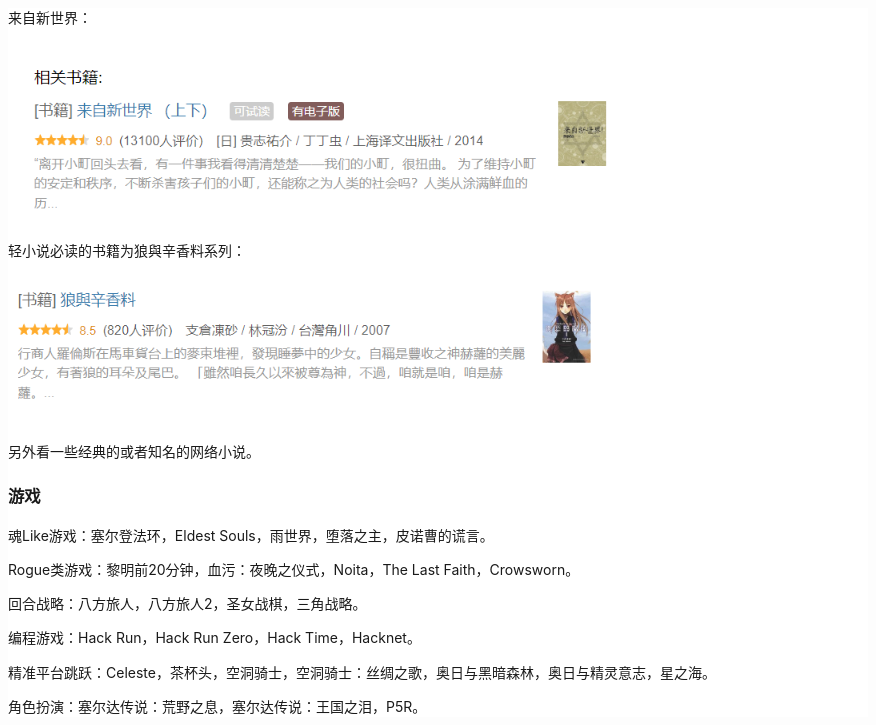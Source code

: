 来自新世界：

![image-20230907215210213](./2024年任务/image-20230907215210213.png)

轻小说必读的书籍为狼與辛香料系列：

![image-20230907215219667](./2024年任务/image-20230907215219667.png)

另外看一些经典的或者知名的网络小说。

### 游戏

魂Like游戏：塞尔登法环，Eldest Souls，雨世界，堕落之主，皮诺曹的谎言。

Rogue类游戏：黎明前20分钟，血污：夜晚之仪式，Noita，The Last Faith，Crowsworn。

回合战略：八方旅人，八方旅人2，圣女战棋，三角战略。

编程游戏：Hack Run，Hack Run Zero，Hack Time，Hacknet。

精准平台跳跃：Celeste，茶杯头，空洞骑士，空洞骑士：丝绸之歌，奥日与黑暗森林，奥日与精灵意志，星之海。

角色扮演：塞尔达传说：荒野之息，塞尔达传说：王国之泪，P5R。

